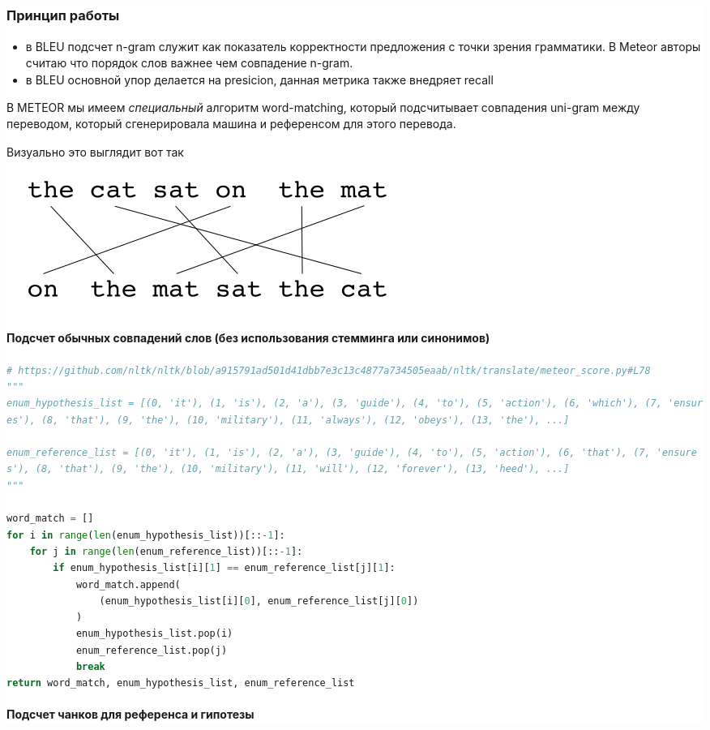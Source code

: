 ### Принцип работы

- в BLEU подсчет n-gram служит как показатель корректности предложения с точки зрения грамматики. В Meteor авторы считаю что порядок слов важнее чем совпадение n-gram.
- в BLEU основной упор делается на presicion, данная метрика также внедряет recall

В METEOR мы имеем _специальный_ алгоритм word-matching, который подсчитывает совпадения uni-gram между переводом, который сгенерировала машина и референсом для этого перевода.

Визуально это выглядит вот так

![](./metrics/meteor/METEOR-alignment-a.png)

#### Подсчет обычных совпадений слов (без использования стемминга или синонимов)

```python
# https://github.com/nltk/nltk/blob/a915791ad501d41dbb7e3c13c4877a734505eaab/nltk/translate/meteor_score.py#L78
"""
enum_hypothesis_list = [(0, 'it'), (1, 'is'), (2, 'a'), (3, 'guide'), (4, 'to'), (5, 'action'), (6, 'which'), (7, 'ensures'), (8, 'that'), (9, 'the'), (10, 'military'), (11, 'always'), (12, 'obeys'), (13, 'the'), ...]

enum_reference_list = [(0, 'it'), (1, 'is'), (2, 'a'), (3, 'guide'), (4, 'to'), (5, 'action'), (6, 'that'), (7, 'ensures'), (8, 'that'), (9, 'the'), (10, 'military'), (11, 'will'), (12, 'forever'), (13, 'heed'), ...]
"""

word_match = []
for i in range(len(enum_hypothesis_list))[::-1]:
    for j in range(len(enum_reference_list))[::-1]:
        if enum_hypothesis_list[i][1] == enum_reference_list[j][1]:
            word_match.append(
                (enum_hypothesis_list[i][0], enum_reference_list[j][0])
            )
            enum_hypothesis_list.pop(i)
            enum_reference_list.pop(j)
            break
return word_match, enum_hypothesis_list, enum_reference_list
```

#### Подсчет чанков для референса и гипотезы
